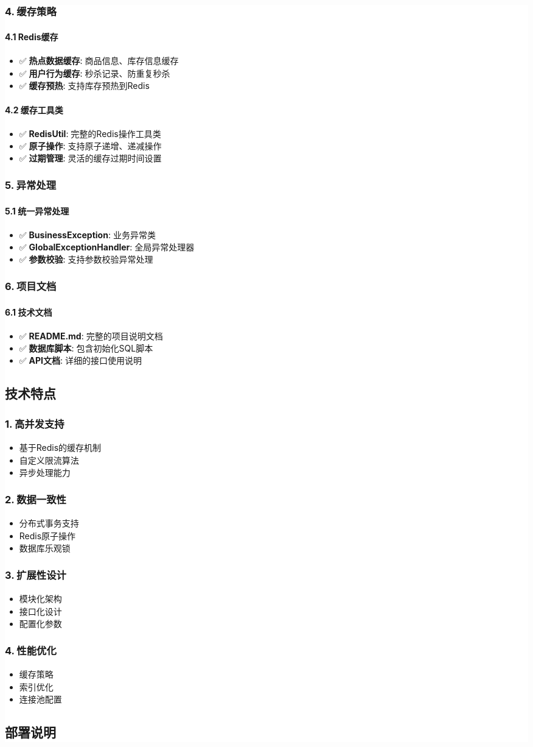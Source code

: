### 4. 缓存策略

#### 4.1 Redis缓存
- ✅ **热点数据缓存**: 商品信息、库存信息缓存
- ✅ **用户行为缓存**: 秒杀记录、防重复秒杀
- ✅ **缓存预热**: 支持库存预热到Redis

#### 4.2 缓存工具类
- ✅ **RedisUtil**: 完整的Redis操作工具类
- ✅ **原子操作**: 支持原子递增、递减操作
- ✅ **过期管理**: 灵活的缓存过期时间设置

### 5. 异常处理

#### 5.1 统一异常处理
- ✅ **BusinessException**: 业务异常类
- ✅ **GlobalExceptionHandler**: 全局异常处理器
- ✅ **参数校验**: 支持参数校验异常处理

### 6. 项目文档

#### 6.1 技术文档
- ✅ **README.md**: 完整的项目说明文档
- ✅ **数据库脚本**: 包含初始化SQL脚本
- ✅ **API文档**: 详细的接口使用说明

## 技术特点

### 1. 高并发支持
- 基于Redis的缓存机制
- 自定义限流算法
- 异步处理能力

### 2. 数据一致性
- 分布式事务支持
- Redis原子操作
- 数据库乐观锁

### 3. 扩展性设计
- 模块化架构
- 接口化设计
- 配置化参数

### 4. 性能优化
- 缓存策略
- 索引优化
- 连接池配置

## 部署说明
